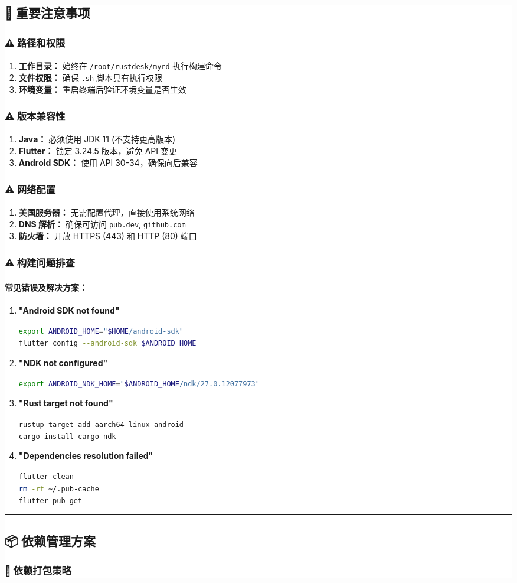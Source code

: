 
## 🚨 重要注意事项

### ⚠️ 路径和权限

1. **工作目录：** 始终在 `/root/rustdesk/myrd` 执行构建命令
2. **文件权限：** 确保 `.sh` 脚本具有执行权限
3. **环境变量：** 重启终端后验证环境变量是否生效

### ⚠️ 版本兼容性

1. **Java：** 必须使用 JDK 11 (不支持更高版本)
2. **Flutter：** 锁定 3.24.5 版本，避免 API 变更
3. **Android SDK：** 使用 API 30-34，确保向后兼容

### ⚠️ 网络配置

1. **美国服务器：** 无需配置代理，直接使用系统网络
2. **DNS 解析：** 确保可访问 `pub.dev`, `github.com`
3. **防火墙：** 开放 HTTPS (443) 和 HTTP (80) 端口

### ⚠️ 构建问题排查

#### 常见错误及解决方案：

1. **"Android SDK not found"**
   ```bash
   export ANDROID_HOME="$HOME/android-sdk"
   flutter config --android-sdk $ANDROID_HOME
   ```

2. **"NDK not configured"**
   ```bash
   export ANDROID_NDK_HOME="$ANDROID_HOME/ndk/27.0.12077973"
   ```

3. **"Rust target not found"**
   ```bash
   rustup target add aarch64-linux-android
   cargo install cargo-ndk
   ```

4. **"Dependencies resolution failed"**
   ```bash
   flutter clean
   rm -rf ~/.pub-cache
   flutter pub get
   ```

---

## 📦 依赖管理方案

### 🎯 依赖打包策略
